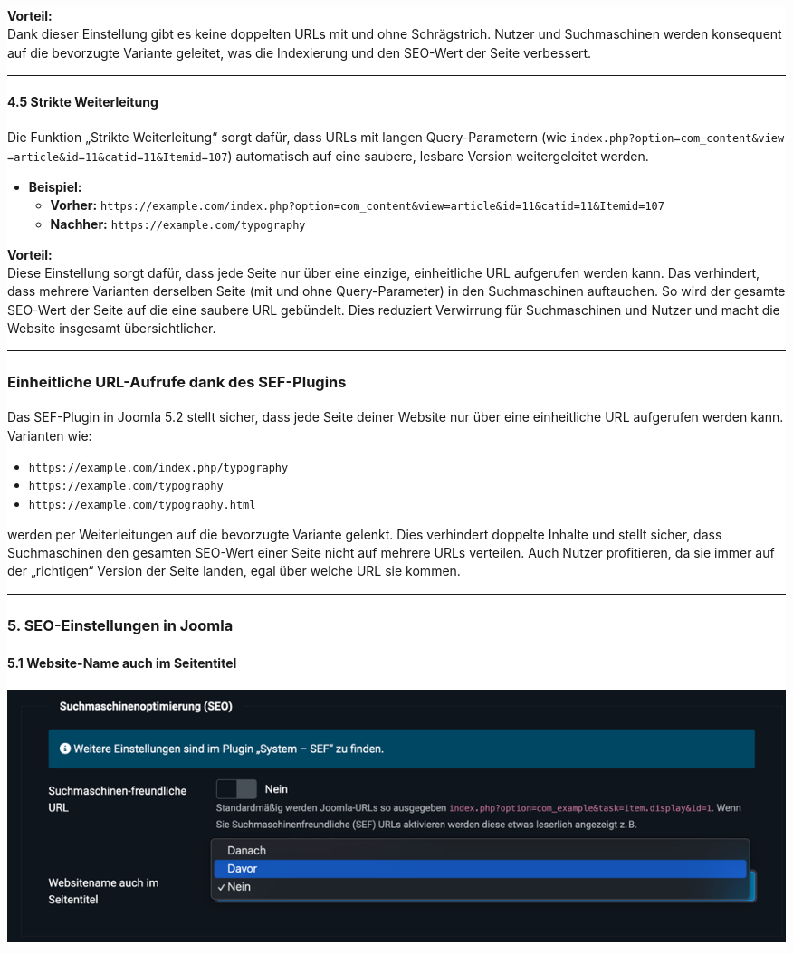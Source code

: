 **Vorteil:**  
Dank dieser Einstellung gibt es keine doppelten URLs mit und ohne Schrägstrich. Nutzer und Suchmaschinen werden konsequent auf die bevorzugte Variante geleitet, was die Indexierung und den SEO-Wert der Seite verbessert.

---

#### **4.5 Strikte Weiterleitung**

Die Funktion „Strikte Weiterleitung“ sorgt dafür, dass URLs mit langen Query-Parametern (wie `index.php?option=com_content&view=article&id=11&catid=11&Itemid=107`) automatisch auf eine saubere, lesbare Version weitergeleitet werden.

- **Beispiel:**
  - **Vorher:** `https://example.com/index.php?option=com_content&view=article&id=11&catid=11&Itemid=107`
  - **Nachher:** `https://example.com/typography`

**Vorteil:**  
Diese Einstellung sorgt dafür, dass jede Seite nur über eine einzige, einheitliche URL aufgerufen werden kann. Das verhindert, dass mehrere Varianten derselben Seite (mit und ohne Query-Parameter) in den Suchmaschinen auftauchen. So wird der gesamte SEO-Wert der Seite auf die eine saubere URL gebündelt. Dies reduziert Verwirrung für Suchmaschinen und Nutzer und macht die Website insgesamt übersichtlicher.

---

### **Einheitliche URL-Aufrufe dank des SEF-Plugins**

Das SEF-Plugin in Joomla 5.2 stellt sicher, dass jede Seite deiner Website nur über eine einheitliche URL aufgerufen werden kann. Varianten wie:
- `https://example.com/index.php/typography`
- `https://example.com/typography`
- `https://example.com/typography.html`

werden per Weiterleitungen auf die bevorzugte Variante gelenkt. Dies verhindert doppelte Inhalte und stellt sicher, dass Suchmaschinen den gesamten SEO-Wert einer Seite nicht auf mehrere URLs verteilen. Auch Nutzer profitieren, da sie immer auf der „richtigen“ Version der Seite landen, egal über welche URL sie kommen.

---

### **5. SEO-Einstellungen in Joomla**

#### **5.1 Website-Name auch im Seitentitel**

![img_5.png](img_5.png)

